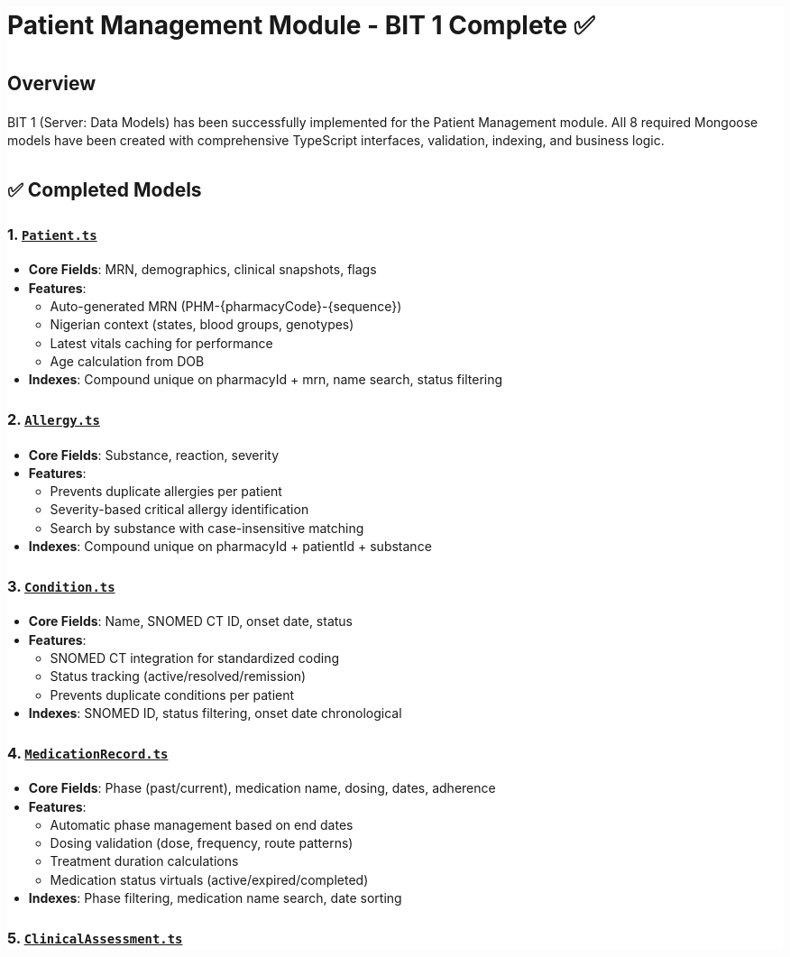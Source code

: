 # Patient Management Module - BIT 1 Complete ✅

## Overview

BIT 1 (Server: Data Models) has been successfully implemented for the Patient Management module. All 8 required Mongoose models have been created with comprehensive TypeScript interfaces, validation, indexing, and business logic.

## ✅ Completed Models

### 1. [`Patient.ts`](./models/Patient.ts)

- **Core Fields**: MRN, demographics, clinical snapshots, flags
- **Features**:
  - Auto-generated MRN (PHM-{pharmacyCode}-{sequence})
  - Nigerian context (states, blood groups, genotypes)
  - Latest vitals caching for performance
  - Age calculation from DOB
- **Indexes**: Compound unique on pharmacyId + mrn, name search, status filtering

### 2. [`Allergy.ts`](./models/Allergy.ts)

- **Core Fields**: Substance, reaction, severity
- **Features**:
  - Prevents duplicate allergies per patient
  - Severity-based critical allergy identification
  - Search by substance with case-insensitive matching
- **Indexes**: Compound unique on pharmacyId + patientId + substance

### 3. [`Condition.ts`](./models/Condition.ts)

- **Core Fields**: Name, SNOMED CT ID, onset date, status
- **Features**:
  - SNOMED CT integration for standardized coding
  - Status tracking (active/resolved/remission)
  - Prevents duplicate conditions per patient
- **Indexes**: SNOMED ID, status filtering, onset date chronological

### 4. [`MedicationRecord.ts`](./models/MedicationRecord.ts)

- **Core Fields**: Phase (past/current), medication name, dosing, dates, adherence
- **Features**:
  - Automatic phase management based on end dates
  - Dosing validation (dose, frequency, route patterns)
  - Treatment duration calculations
  - Medication status virtuals (active/expired/completed)
- **Indexes**: Phase filtering, medication name search, date sorting

### 5. [`ClinicalAssessment.ts`](./models/ClinicalAssessment.ts)

